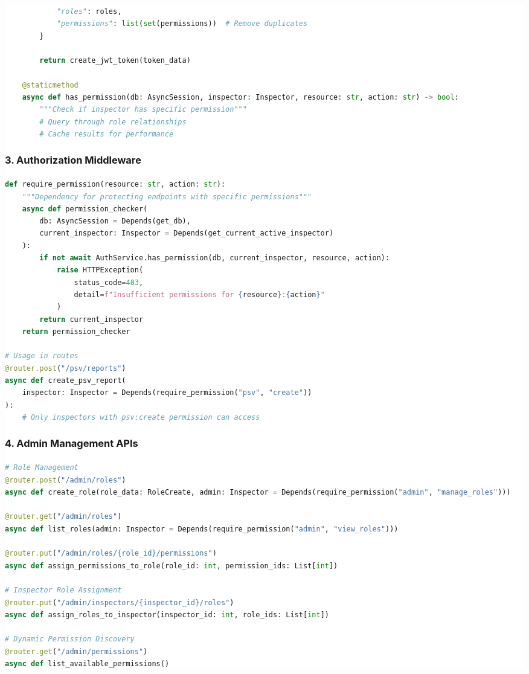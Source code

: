 ```python
            "roles": roles,
            "permissions": list(set(permissions))  # Remove duplicates
        }
        
        return create_jwt_token(token_data)
    
    @staticmethod
    async def has_permission(db: AsyncSession, inspector: Inspector, resource: str, action: str) -> bool:
        """Check if inspector has specific permission"""
        # Query through role relationships
        # Cache results for performance
```

### 3. Authorization Middleware

```python
def require_permission(resource: str, action: str):
    """Dependency for protecting endpoints with specific permissions"""
    async def permission_checker(
        db: AsyncSession = Depends(get_db),
        current_inspector: Inspector = Depends(get_current_active_inspector)
    ):
        if not await AuthService.has_permission(db, current_inspector, resource, action):
            raise HTTPException(
                status_code=403,
                detail=f"Insufficient permissions for {resource}:{action}"
            )
        return current_inspector
    return permission_checker

# Usage in routes
@router.post("/psv/reports")
async def create_psv_report(
    inspector: Inspector = Depends(require_permission("psv", "create"))
):
    # Only inspectors with psv:create permission can access
```

### 4. Admin Management APIs

```python
# Role Management
@router.post("/admin/roles")
async def create_role(role_data: RoleCreate, admin: Inspector = Depends(require_permission("admin", "manage_roles")))

@router.get("/admin/roles")
async def list_roles(admin: Inspector = Depends(require_permission("admin", "view_roles")))

@router.put("/admin/roles/{role_id}/permissions")
async def assign_permissions_to_role(role_id: int, permission_ids: List[int])

# Inspector Role Assignment
@router.put("/admin/inspectors/{inspector_id}/roles")
async def assign_roles_to_inspector(inspector_id: int, role_ids: List[int])

# Dynamic Permission Discovery
@router.get("/admin/permissions")
async def list_available_permissions()
```

